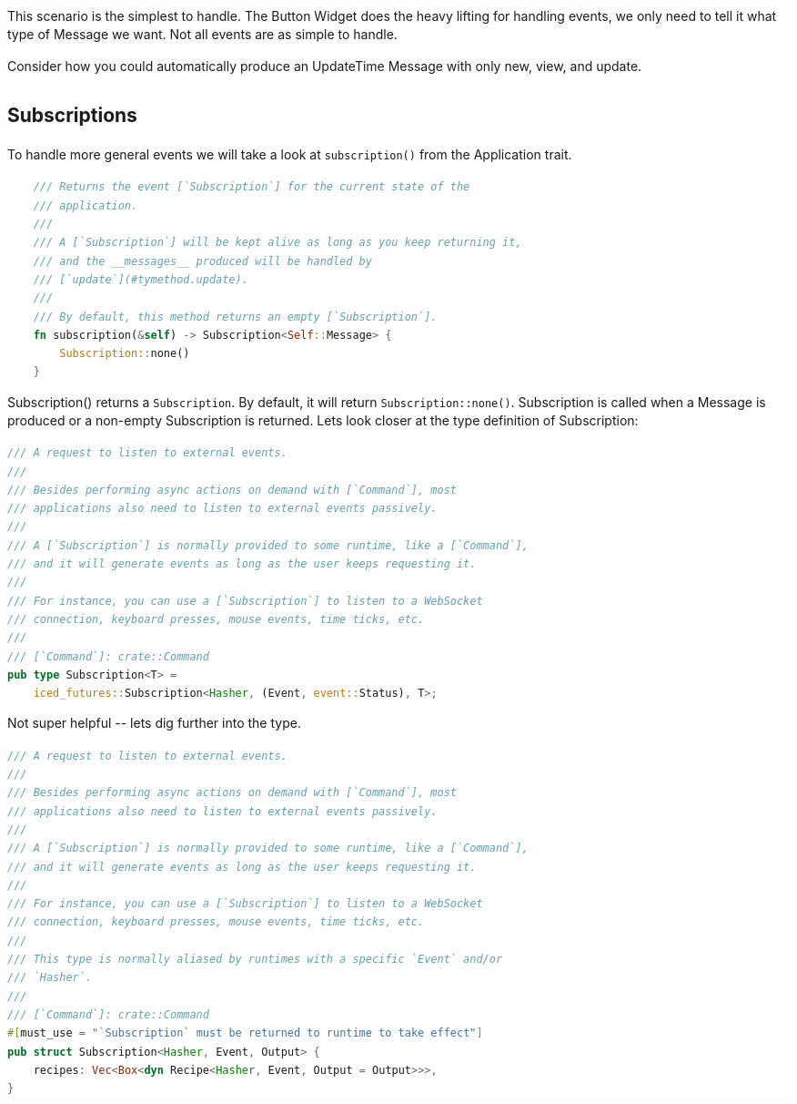 
This scenario is the simplest to handle. The Button Widget does the heavy lifting for handling events, we only need to tell it what type of Message we want. Not all events are as simple to handle.

Consider how you could automatically produce an UpdateTime Message with only new, view, and update.

## Subscriptions

To handle more general events we will take a look at `subscription()` from the Application trait.

```rust
    /// Returns the event [`Subscription`] for the current state of the
    /// application.
    ///
    /// A [`Subscription`] will be kept alive as long as you keep returning it,
    /// and the __messages__ produced will be handled by
    /// [`update`](#tymethod.update).
    ///
    /// By default, this method returns an empty [`Subscription`].
    fn subscription(&self) -> Subscription<Self::Message> {
        Subscription::none()
    }
```

Subscription() returns a `Subscription`. By default, it will return `Subscription::none()`. Subscription is called when a Message is produced or a non-empty Subscription is returned. Lets look closer at the type definition of Subscription:

```rust
/// A request to listen to external events.
///
/// Besides performing async actions on demand with [`Command`], most
/// applications also need to listen to external events passively.
///
/// A [`Subscription`] is normally provided to some runtime, like a [`Command`],
/// and it will generate events as long as the user keeps requesting it.
///
/// For instance, you can use a [`Subscription`] to listen to a WebSocket
/// connection, keyboard presses, mouse events, time ticks, etc.
///
/// [`Command`]: crate::Command
pub type Subscription<T> =
    iced_futures::Subscription<Hasher, (Event, event::Status), T>;
```

Not super helpful -- lets dig further into the type.
```rust
/// A request to listen to external events.
///
/// Besides performing async actions on demand with [`Command`], most
/// applications also need to listen to external events passively.
///
/// A [`Subscription`] is normally provided to some runtime, like a [`Command`],
/// and it will generate events as long as the user keeps requesting it.
///
/// For instance, you can use a [`Subscription`] to listen to a WebSocket
/// connection, keyboard presses, mouse events, time ticks, etc.
///
/// This type is normally aliased by runtimes with a specific `Event` and/or
/// `Hasher`.
///
/// [`Command`]: crate::Command
#[must_use = "`Subscription` must be returned to runtime to take effect"]
pub struct Subscription<Hasher, Event, Output> {
    recipes: Vec<Box<dyn Recipe<Hasher, Event, Output = Output>>>,
}
```